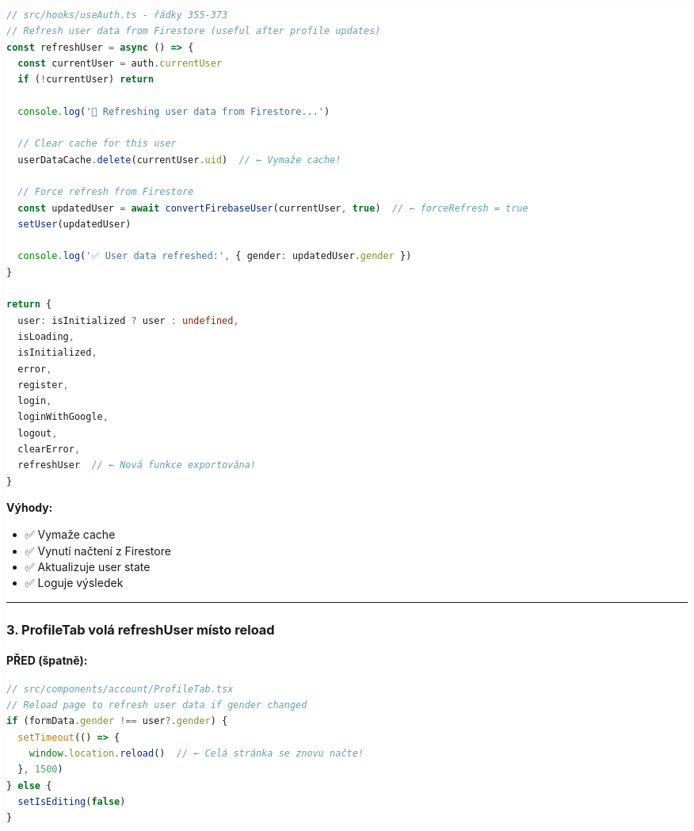 ```typescript
// src/hooks/useAuth.ts - řádky 355-373
// Refresh user data from Firestore (useful after profile updates)
const refreshUser = async () => {
  const currentUser = auth.currentUser
  if (!currentUser) return

  console.log('🔄 Refreshing user data from Firestore...')
  
  // Clear cache for this user
  userDataCache.delete(currentUser.uid)  // ← Vymaže cache!
  
  // Force refresh from Firestore
  const updatedUser = await convertFirebaseUser(currentUser, true)  // ← forceRefresh = true
  setUser(updatedUser)
  
  console.log('✅ User data refreshed:', { gender: updatedUser.gender })
}

return {
  user: isInitialized ? user : undefined,
  isLoading,
  isInitialized,
  error,
  register,
  login,
  loginWithGoogle,
  logout,
  clearError,
  refreshUser  // ← Nová funkce exportována!
}
```

**Výhody:**
- ✅ Vymaže cache
- ✅ Vynutí načtení z Firestore
- ✅ Aktualizuje user state
- ✅ Loguje výsledek

---

### **3. ProfileTab volá refreshUser místo reload**

**PŘED (špatně):**
```typescript
// src/components/account/ProfileTab.tsx
// Reload page to refresh user data if gender changed
if (formData.gender !== user?.gender) {
  setTimeout(() => {
    window.location.reload()  // ← Celá stránka se znovu načte!
  }, 1500)
} else {
  setIsEditing(false)
}
```
